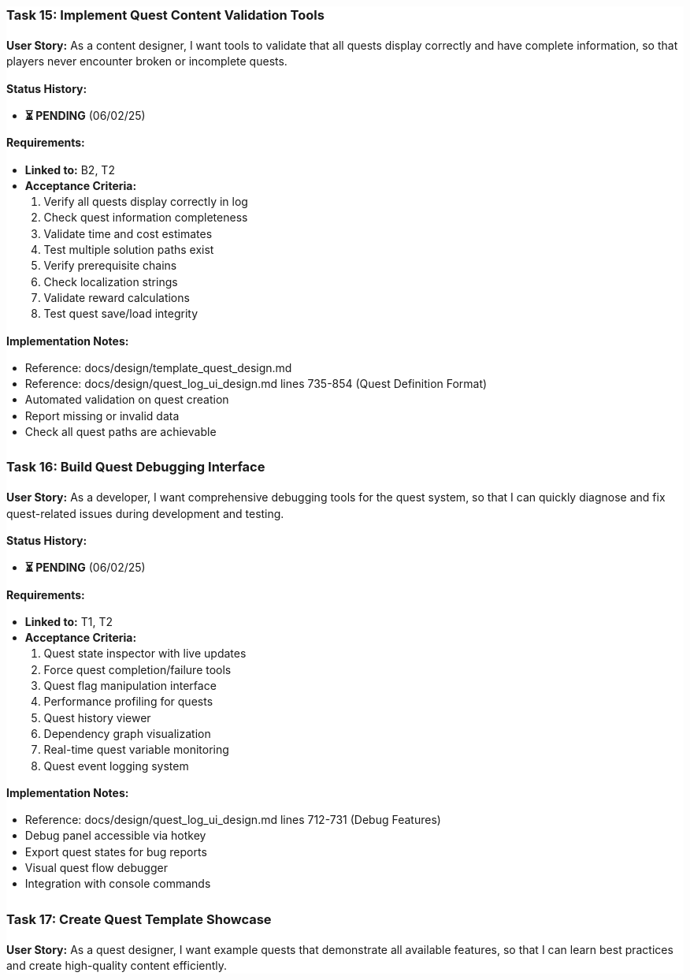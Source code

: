 ### Task 15: Implement Quest Content Validation Tools
**User Story:** As a content designer, I want tools to validate that all quests display correctly and have complete information, so that players never encounter broken or incomplete quests.

**Status History:**
- **⏳ PENDING** (06/02/25)

**Requirements:**
- **Linked to:** B2, T2
- **Acceptance Criteria:**
  1. Verify all quests display correctly in log
  2. Check quest information completeness
  3. Validate time and cost estimates
  4. Test multiple solution paths exist
  5. Verify prerequisite chains
  6. Check localization strings
  7. Validate reward calculations
  8. Test quest save/load integrity

**Implementation Notes:**
- Reference: docs/design/template_quest_design.md
- Reference: docs/design/quest_log_ui_design.md lines 735-854 (Quest Definition Format)
- Automated validation on quest creation
- Report missing or invalid data
- Check all quest paths are achievable

### Task 16: Build Quest Debugging Interface
**User Story:** As a developer, I want comprehensive debugging tools for the quest system, so that I can quickly diagnose and fix quest-related issues during development and testing.

**Status History:**
- **⏳ PENDING** (06/02/25)

**Requirements:**
- **Linked to:** T1, T2
- **Acceptance Criteria:**
  1. Quest state inspector with live updates
  2. Force quest completion/failure tools
  3. Quest flag manipulation interface
  4. Performance profiling for quests
  5. Quest history viewer
  6. Dependency graph visualization
  7. Real-time quest variable monitoring
  8. Quest event logging system

**Implementation Notes:**
- Reference: docs/design/quest_log_ui_design.md lines 712-731 (Debug Features)
- Debug panel accessible via hotkey
- Export quest states for bug reports
- Visual quest flow debugger
- Integration with console commands

### Task 17: Create Quest Template Showcase
**User Story:** As a quest designer, I want example quests that demonstrate all available features, so that I can learn best practices and create high-quality content efficiently.
